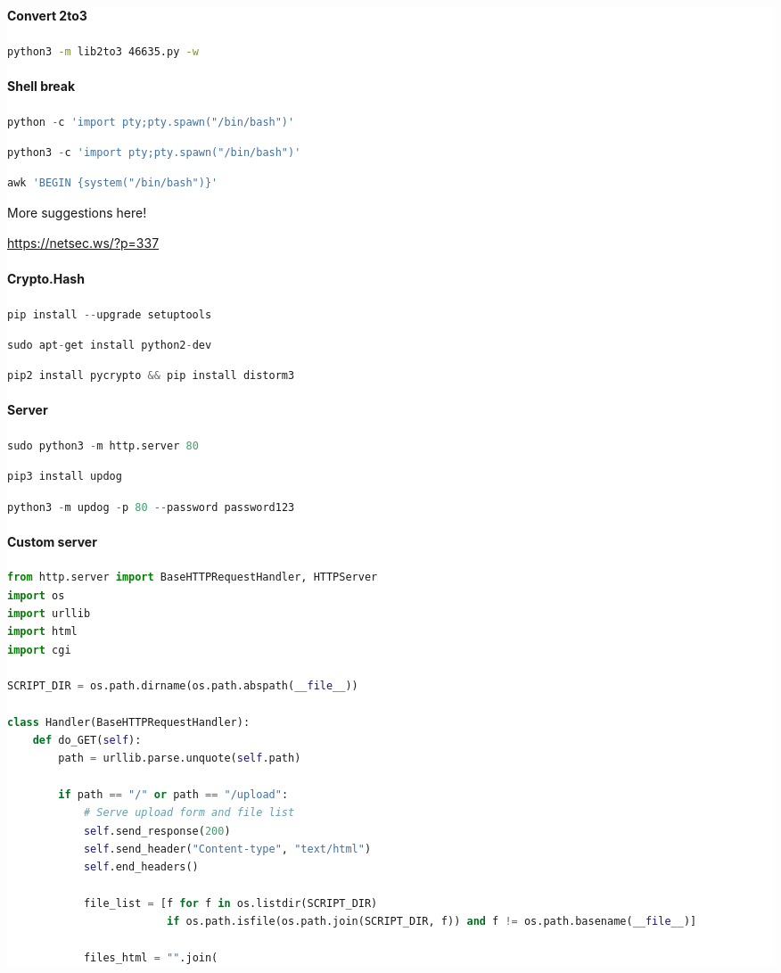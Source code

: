 #### Convert 2to3
```bash - kali
python3 -m lib2to3 46635.py -w
```

#### Shell break
```python
python -c 'import pty;pty.spawn("/bin/bash")'
```
```python
python3 -c 'import pty;pty.spawn("/bin/bash")'
```
```python
awk 'BEGIN {system("/bin/bash")}'
```
More suggestions here!

https://netsec.ws/?p=337

#### Crypto.Hash
```python
pip install --upgrade setuptools
```

```python
sudo apt-get install python2-dev
```

```python
pip2 install pycrypto && pip install distorm3
```

#### Server
```python
sudo python3 -m http.server 80
```
```python
pip3 install updog
```
```python
python3 -m updog -p 80 --password password123
```

#### Custom server

```python
from http.server import BaseHTTPRequestHandler, HTTPServer
import os
import urllib
import html
import cgi

SCRIPT_DIR = os.path.dirname(os.path.abspath(__file__))

class Handler(BaseHTTPRequestHandler):
    def do_GET(self):
        path = urllib.parse.unquote(self.path)

        if path == "/" or path == "/upload":
            # Serve upload form and file list
            self.send_response(200)
            self.send_header("Content-type", "text/html")
            self.end_headers()

            file_list = [f for f in os.listdir(SCRIPT_DIR)
                         if os.path.isfile(os.path.join(SCRIPT_DIR, f)) and f != os.path.basename(__file__)]

            files_html = "".join(
```